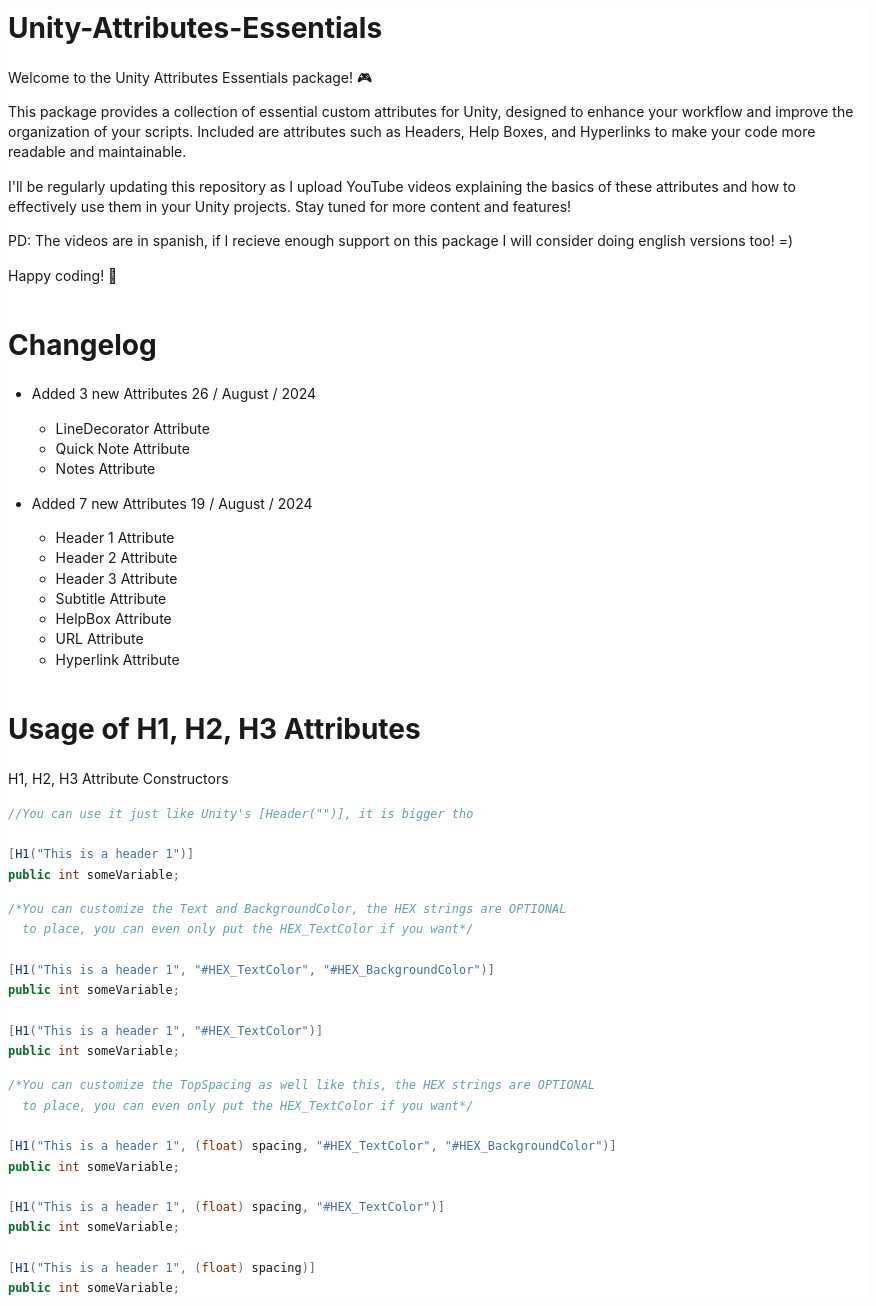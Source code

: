 # Unity-Attributes-Essentials
Welcome to the Unity Attributes Essentials package! 🎮

This package provides a collection of essential custom attributes for Unity, designed to enhance your workflow and improve the organization of your scripts. Included are attributes such as Headers, Help Boxes, and Hyperlinks to make your code more readable and maintainable.

I'll be regularly updating this repository as I upload YouTube videos explaining the basics of these attributes and how to effectively use them in your Unity projects. Stay tuned for more content and features!

PD: The videos are in spanish, if I recieve enough support on this package I will consider doing english versions too! =)

Happy coding! 🚀

# Changelog
- Added 3 new Attributes 26 / August / 2024
  * LineDecorator Attribute
  * Quick Note Attribute
  * Notes Attribute
    
- Added 7 new Attributes 19 / August / 2024
  * Header 1 Attribute
  * Header 2 Attribute
  * Header 3 Attribute
  * Subtitle Attribute
  * HelpBox Attribute
  * URL Attribute
  * Hyperlink Attribute

# Usage of H1, H2, H3 Attributes
H1, H2, H3 Attribute Constructors

```c#
//You can use it just like Unity's [Header("")], it is bigger tho

[H1("This is a header 1")]
public int someVariable;
```
```c#
/*You can customize the Text and BackgroundColor, the HEX strings are OPTIONAL
  to place, you can even only put the HEX_TextColor if you want*/

[H1("This is a header 1", "#HEX_TextColor", "#HEX_BackgroundColor")]
public int someVariable;

[H1("This is a header 1", "#HEX_TextColor")]
public int someVariable;
```
```c#
/*You can customize the TopSpacing as well like this, the HEX strings are OPTIONAL
  to place, you can even only put the HEX_TextColor if you want*/

[H1("This is a header 1", (float) spacing, "#HEX_TextColor", "#HEX_BackgroundColor")]
public int someVariable;

[H1("This is a header 1", (float) spacing, "#HEX_TextColor")]
public int someVariable;

[H1("This is a header 1", (float) spacing)]
public int someVariable;
```
```c#
```